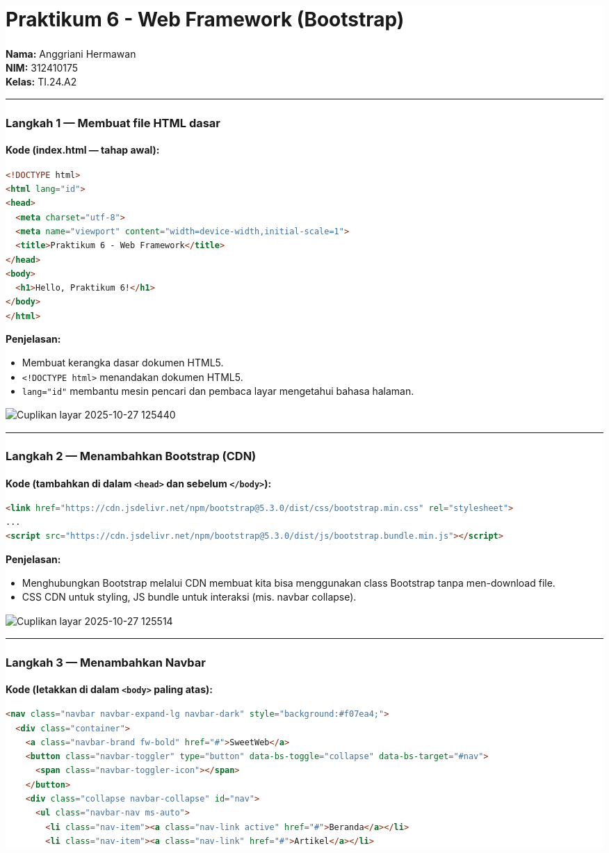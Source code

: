 # Praktikum 6 - Web Framework (Bootstrap)

**Nama:** Anggriani Hermawan  
**NIM:** 312410175  
**Kelas:** TI.24.A2  

---

### Langkah 1 — Membuat file HTML dasar
**Kode (index.html — tahap awal):**
```html
<!DOCTYPE html>
<html lang="id">
<head>
  <meta charset="utf-8">
  <meta name="viewport" content="width=device-width,initial-scale=1">
  <title>Praktikum 6 - Web Framework</title>
</head>
<body>
  <h1>Hello, Praktikum 6!</h1>
</body>
</html>
```
**Penjelasan:**
- Membuat kerangka dasar dokumen HTML5.  
- `<!DOCTYPE html>` menandakan dokumen HTML5.  
- `lang="id"` membantu mesin pencari dan pembaca layar mengetahui bahasa halaman.

<img width="1920" height="1080" alt="Cuplikan layar 2025-10-27 125440" src="https://github.com/user-attachments/assets/f159c232-0f3c-4c82-9093-15f7e19d9ce9" />

---

### Langkah 2 — Menambahkan Bootstrap (CDN)
**Kode (tambahkan di dalam `<head>` dan sebelum `</body>`):**
```html
<link href="https://cdn.jsdelivr.net/npm/bootstrap@5.3.0/dist/css/bootstrap.min.css" rel="stylesheet">
...
<script src="https://cdn.jsdelivr.net/npm/bootstrap@5.3.0/dist/js/bootstrap.bundle.min.js"></script>
```

**Penjelasan:**
- Menghubungkan Bootstrap melalui CDN membuat kita bisa menggunakan class Bootstrap tanpa men-download file.
- CSS CDN untuk styling, JS bundle untuk interaksi (mis. navbar collapse).

<img width="1920" height="1080" alt="Cuplikan layar 2025-10-27 125514" src="https://github.com/user-attachments/assets/bea8a255-c53c-44d4-9a1b-18795aee979e" />

---

### Langkah 3 — Menambahkan Navbar
**Kode (letakkan di dalam `<body>` paling atas):**
```html
<nav class="navbar navbar-expand-lg navbar-dark" style="background:#f07ea4;">
  <div class="container">
    <a class="navbar-brand fw-bold" href="#">SweetWeb</a>
    <button class="navbar-toggler" type="button" data-bs-toggle="collapse" data-bs-target="#nav">
      <span class="navbar-toggler-icon"></span>
    </button>
    <div class="collapse navbar-collapse" id="nav">
      <ul class="navbar-nav ms-auto">
        <li class="nav-item"><a class="nav-link active" href="#">Beranda</a></li>
        <li class="nav-item"><a class="nav-link" href="#">Artikel</a></li>
```